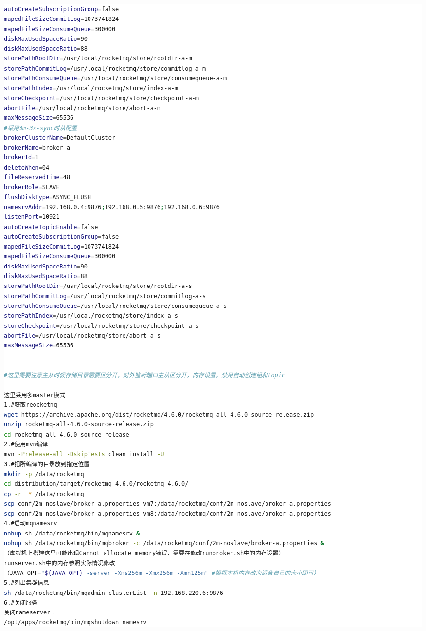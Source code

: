```sh
autoCreateSubscriptionGroup=false
mapedFileSizeCommitLog=1073741824
mapedFileSizeConsumeQueue=300000
diskMaxUsedSpaceRatio=90
diskMaxUsedSpaceRatio=88
storePathRootDir=/usr/local/rocketmq/store/rootdir-a-m
storePathCommitLog=/usr/local/rocketmq/store/commitlog-a-m
storePathConsumeQueue=/usr/local/rocketmq/store/consumequeue-a-m
storePathIndex=/usr/local/rocketmq/store/index-a-m
storeCheckpoint=/usr/local/rocketmq/store/checkpoint-a-m
abortFile=/usr/local/rocketmq/store/abort-a-m
maxMessageSize=65536
#采用3m-3s-sync时从配置
brokerClusterName=DefaultCluster
brokerName=broker-a
brokerId=1
deleteWhen=04
fileReservedTime=48
brokerRole=SLAVE
flushDiskType=ASYNC_FLUSH
namesrvAddr=192.168.0.4:9876;192.168.0.5:9876;192.168.0.6:9876
listenPort=10921
autoCreateTopicEnable=false
autoCreateSubscriptionGroup=false
mapedFileSizeCommitLog=1073741824
mapedFileSizeConsumeQueue=300000
diskMaxUsedSpaceRatio=90
diskMaxUsedSpaceRatio=88
storePathRootDir=/usr/local/rocketmq/store/rootdir-a-s
storePathCommitLog=/usr/local/rocketmq/store/commitlog-a-s
storePathConsumeQueue=/usr/local/rocketmq/store/consumequeue-a-s
storePathIndex=/usr/local/rocketmq/store/index-a-s
storeCheckpoint=/usr/local/rocketmq/store/checkpoint-a-s
abortFile=/usr/local/rocketmq/store/abort-a-s
maxMessageSize=65536


#这里需要注意主从时候存储目录需要区分开，对外监听端口主从区分开，内存设置，禁用自动创建组和topic

这里采用多master模式
1.#获取reocketmq
wget https://archive.apache.org/dist/rocketmq/4.6.0/rocketmq-all-4.6.0-source-release.zip
unzip rocketmq-all-4.6.0-source-release.zip
cd rocketmq-all-4.6.0-source-release
2.#使用mvn编译
mvn -Prelease-all -DskipTests clean install -U
3.#把所编译的目录放到指定位置
mkdir -p /data/rocketmq
cd distribution/target/rocketmq-4.6.0/rocketmq-4.6.0/
cp -r  * /data/rocketmq
scp conf/2m-noslave/broker-a.properties vm7:/data/rocketmq/conf/2m-noslave/broker-a.properties 
scp conf/2m-noslave/broker-a.properties vm8:/data/rocketmq/conf/2m-noslave/broker-a.properties 
4.#启动mqnamesrv
nohup sh /data/rocketmq/bin/mqnamesrv &
nohup sh /data/rocketmq/bin/mqbroker -c /data/rocketmq/conf/2m-noslave/broker-a.properties &
（虚拟机上搭建这里可能出现Cannot allocate memory错误，需要在修改runbroker.sh中的内存设置）
runserver.sh中的内存参照实际情况修改
（JAVA_OPT="${JAVA_OPT} -server -Xms256m -Xmx256m -Xmn125m" #根据本机内存改为适合自己的大小即可）
5.#列出集群信息
sh /data/rocketmq/bin/mqadmin clusterList -n 192.168.220.6:9876
6.#关闭服务
关闭nameserver：
/opt/apps/rocketmq/bin/mqshutdown namesrv
```